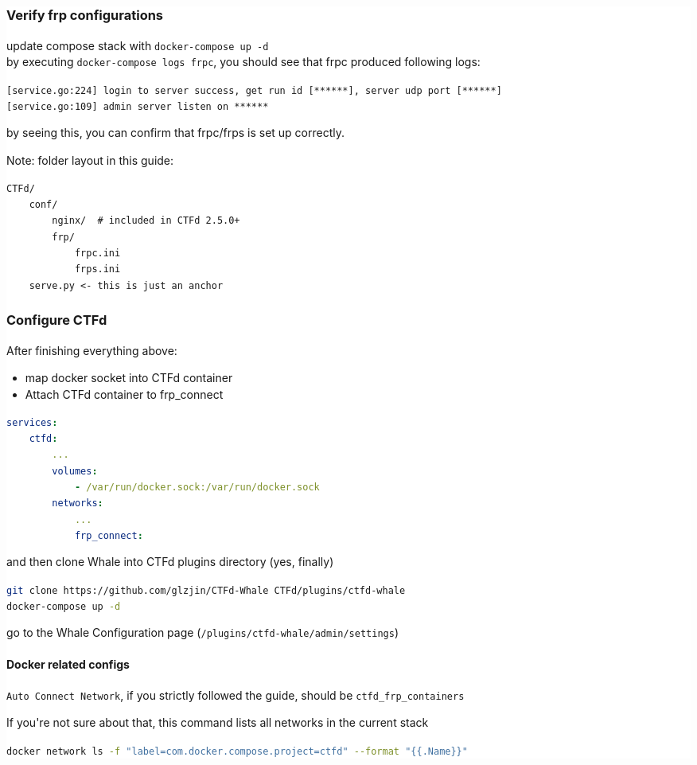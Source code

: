 ### Verify frp configurations

update compose stack with `docker-compose up -d`<br>
by executing `docker-compose logs frpc`, you should see that frpc produced following logs:

```log
[service.go:224] login to server success, get run id [******], server udp port [******]
[service.go:109] admin server listen on ******
```

by seeing this, you can confirm that frpc/frps is set up correctly.

Note: folder layout in this guide:

```
CTFd/
    conf/
        nginx/  # included in CTFd 2.5.0+
        frp/
            frpc.ini
            frps.ini
    serve.py <- this is just an anchor
```

### Configure CTFd

After finishing everything above:<br>

- map docker socket into CTFd container
- Attach CTFd container to frp_connect

```yml
services:
    ctfd:
        ...
        volumes:
            - /var/run/docker.sock:/var/run/docker.sock
        networks:
            ...
            frp_connect:
```

and then clone Whale into CTFd plugins directory (yes, finally)

```bash
git clone https://github.com/glzjin/CTFd-Whale CTFd/plugins/ctfd-whale
docker-compose up -d
```

go to the Whale Configuration page (`/plugins/ctfd-whale/admin/settings`)

#### Docker related configs

`Auto Connect Network`, if you strictly followed the guide, should be `ctfd_frp_containers`

If you're not sure about that, this command lists all networks in the current stack

```bash
docker network ls -f "label=com.docker.compose.project=ctfd" --format "{{.Name}}"
```
